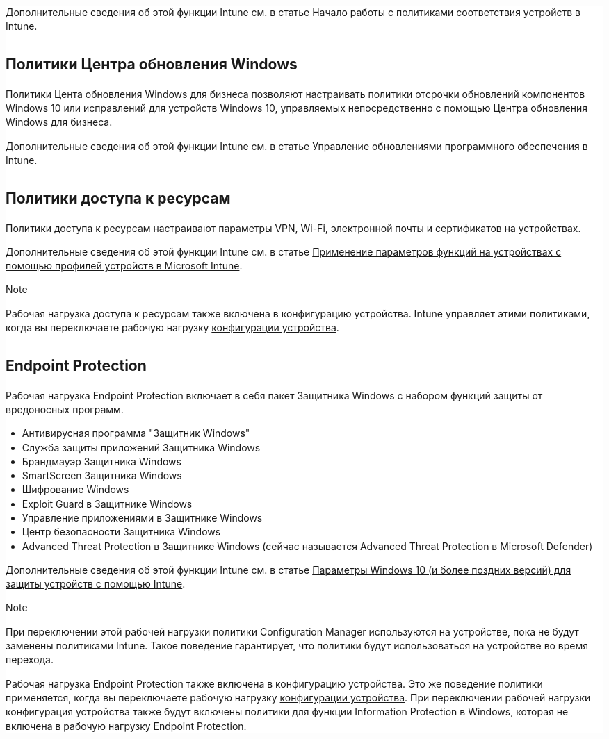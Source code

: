 Дополнительные сведения об этой функции Intune см. в статье [Начало работы с политиками соответствия устройств в Intune](https://docs.microsoft.com/intune/device-compliance-get-started).  

## <a name="windows-update-policies"></a>Политики Центра обновления Windows

Политики Цента обновления Windows для бизнеса позволяют настраивать политики отсрочки обновлений компонентов Windows 10 или исправлений для устройств Windows 10, управляемых непосредственно с помощью Центра обновления Windows для бизнеса.

Дополнительные сведения об этой функции Intune см. в статье [Управление обновлениями программного обеспечения в Intune](https://docs.microsoft.com/intune/windows-update-for-business-configure).  

## <a name="resource-access-policies"></a>Политики доступа к ресурсам

Политики доступа к ресурсам настраивают параметры VPN, Wi-Fi, электронной почты и сертификатов на устройствах.

Дополнительные сведения об этой функции Intune см. в статье [Применение параметров функций на устройствах с помощью профилей устройств в Microsoft Intune](https://docs.microsoft.com/intune/device-profiles).

> [!Note]  
> Рабочая нагрузка доступа к ресурсам также включена в конфигурацию устройства. Intune управляет этими политиками, когда вы переключаете рабочую нагрузку [конфигурации устройства](#device-configuration).

## <a name="endpoint-protection"></a>Endpoint Protection



Рабочая нагрузка Endpoint Protection включает в себя пакет Защитника Windows с набором функций защиты от вредоносных программ.

- Антивирусная программа "Защитник Windows"
- Служба защиты приложений Защитника Windows  
- Брандмауэр Защитника Windows  
- SmartScreen Защитника Windows  
- Шифрование Windows
- Exploit Guard в Защитнике Windows  
- Управление приложениями в Защитнике Windows  
- Центр безопасности Защитника Windows  
- Advanced Threat Protection в Защитнике Windows (сейчас называется Advanced Threat Protection в Microsoft Defender)

Дополнительные сведения об этой функции Intune см. в статье [Параметры Windows 10 (и более поздних версий) для защиты устройств с помощью Intune](https://docs.microsoft.com/intune/endpoint-protection-windows-10).

> [!Note]  
> При переключении этой рабочей нагрузки политики Configuration Manager используются на устройстве, пока не будут заменены политиками Intune. Такое поведение гарантирует, что политики будут использоваться на устройстве во время перехода.
>
> Рабочая нагрузка Endpoint Protection также включена в конфигурацию устройства. Это же поведение политики применяется, когда вы переключаете рабочую нагрузку [конфигурации устройства](#device-configuration). При переключении рабочей нагрузки конфигурация устройства также будут включены политики для функции Information Protection в Windows, которая не включена в рабочую нагрузку Endpoint Protection.
>